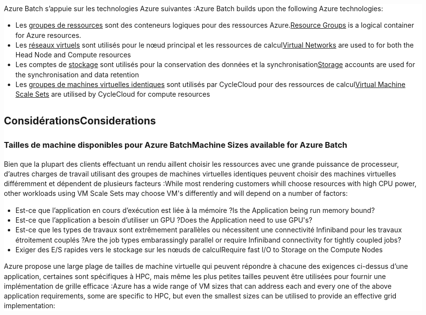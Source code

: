 <span data-ttu-id="e2c82-127">Azure Batch s’appuie sur les technologies Azure suivantes :</span><span class="sxs-lookup"><span data-stu-id="e2c82-127">Azure Batch builds upon the following Azure technologies:</span></span>

* <span data-ttu-id="e2c82-128">Les [groupes de ressources][resource-groups] sont des conteneurs logiques pour des ressources Azure.</span><span class="sxs-lookup"><span data-stu-id="e2c82-128">[Resource Groups][resource-groups] is a logical container for Azure resources.</span></span>
* <span data-ttu-id="e2c82-129">Les [réseaux virtuels][vnet] sont utilisés pour le nœud principal et les ressources de calcul</span><span class="sxs-lookup"><span data-stu-id="e2c82-129">[Virtual Networks][vnet] are used to for both the Head Node and Compute resources</span></span>
* <span data-ttu-id="e2c82-130">Les comptes de [stockage][storage] sont utilisés pour la conservation des données et la synchronisation</span><span class="sxs-lookup"><span data-stu-id="e2c82-130">[Storage][storage] accounts are used for the synchronisation and data retention</span></span>
* <span data-ttu-id="e2c82-131">Les [groupes de machines virtuelles identiques][vmss] sont utilisés par CycleCloud pour des ressources de calcul</span><span class="sxs-lookup"><span data-stu-id="e2c82-131">[Virtual Machine Scale Sets][vmss] are utilised by CycleCloud for compute resources</span></span>

## <a name="considerations"></a><span data-ttu-id="e2c82-132">Considérations</span><span class="sxs-lookup"><span data-stu-id="e2c82-132">Considerations</span></span>

### <a name="machine-sizes-available-for-azure-batch"></a><span data-ttu-id="e2c82-133">Tailles de machine disponibles pour Azure Batch</span><span class="sxs-lookup"><span data-stu-id="e2c82-133">Machine Sizes available for Azure Batch</span></span>
<span data-ttu-id="e2c82-134">Bien que la plupart des clients effectuant un rendu aillent choisir les ressources avec une grande puissance de processeur, d’autres charges de travail utilisant des groupes de machines virtuelles identiques peuvent choisir des machines virtuelles différemment et dépendent de plusieurs facteurs :</span><span class="sxs-lookup"><span data-stu-id="e2c82-134">While most rendering customers whill choose resources with high CPU power, other workloads using VM Scale Sets may choose VM's differently and will depend on a number of factors:</span></span>
  - <span data-ttu-id="e2c82-135">Est-ce que l’application en cours d’exécution est liée à la mémoire ?</span><span class="sxs-lookup"><span data-stu-id="e2c82-135">Is the Application being run memory bound?</span></span>
  - <span data-ttu-id="e2c82-136">Est-ce que l’application a besoin d’utiliser un GPU ?</span><span class="sxs-lookup"><span data-stu-id="e2c82-136">Does the Application need to use GPU's?</span></span> 
  - <span data-ttu-id="e2c82-137">Est-ce que les types de travaux sont extrêmement parallèles ou nécessitent une connectivité Infiniband pour les travaux étroitement couplés ?</span><span class="sxs-lookup"><span data-stu-id="e2c82-137">Are the job types embarassingly parallel or require Infiniband connectivity for tightly coupled jobs?</span></span>
  - <span data-ttu-id="e2c82-138">Exiger des E/S rapides vers le stockage sur les nœuds de calcul</span><span class="sxs-lookup"><span data-stu-id="e2c82-138">Require fast I/O to Storage on the Compute Nodes</span></span>

<span data-ttu-id="e2c82-139">Azure propose une large plage de tailles de machine virtuelle qui peuvent répondre à chacune des exigences ci-dessus d’une application, certaines sont spécifiques à HPC, mais même les plus petites tailles peuvent être utilisées pour fournir une implémentation de grille efficace :</span><span class="sxs-lookup"><span data-stu-id="e2c82-139">Azure has a wide range of VM sizes that can address each and every one of the above application requirements, some are specific to HPC, but even the smallest sizes can be utilised to provide an effective grid implementation:</span></span>


[architecture]: ./media/native-hpc-ref-arch.png
[resource-groups]: /azure/azure-resource-manager/resource-group-overview
[security]: /azure/security/
[resiliency]: /azure/architecture/resiliency/
[scalability]: /azure/architecture/checklist/scalability
[vmss]: /azure/virtual-machine-scale-sets/overview
[vnet]: /azure/virtual-network/virtual-networks-overview
[storage]: https://azure.microsoft.com/services/storage/
[batch]: https://azure.microsoft.com/services/batch/
[batch-arch]: https://azure.microsoft.com/solutions/architecture/big-compute-with-azure-batch/
[compute-hpc]: /azure/virtual-machines/windows/sizes-hpc
[compute-gpu]: /azure/virtual-machines/windows/sizes-gpu
[compute-compute]: /azure/virtual-machines/windows/sizes-compute
[compute-memory]: /azure/virtual-machines/windows/sizes-memory
[compute-general]: /azure/virtual-machines/windows/sizes-general
[compute-storage]: /azure/virtual-machines/windows/sizes-storage
[compute-acu]: /azure/virtual-machines/windows/acu
[compute=benchmark]: /azure/virtual-machines/windows/compute-benchmark-scores
[hpc-est-high]: https://azure.com/e/9ac25baf44ef49c3a6b156935ee9544c
[hpc-est-med]: https://azure.com/e/0286f1d6f6784310af4dcda5aec8c893
[hpc-est-low]: https://azure.com/e/e39afab4e71949f9bbabed99b428ba4a
[batch-labs-masterclass]: https://github.com/azurebigcompute/BigComputeLabs/tree/master/Azure%20Batch%20Masterclass%20Labs
[batch-scaling]: /azure/batch/batch-automatic-scaling
[hpc-alt-solutions]: /azure/virtual-machines/linux/high-performance-computing?toc=%2fazure%2fbatch%2ftoc.json
[batch-monitor]: /azure/batch/monitoring-overview
[batch-pricing]: https://azure.microsoft.com/en-gb/pricing/details/batch/
[batch-doc]: /azure/batch/
[batch-overview]: https://azure.microsoft.com/services/batch/
[batch-containers]: https://github.com/Azure/batch-shipyard
[azure-arm-templates]: /azure/azure-resource-manager/resource-group-overview#template-deployment
[batch-plugins]: /azure/batch/batch-rendering-service#options-for-submitting-a-render-job